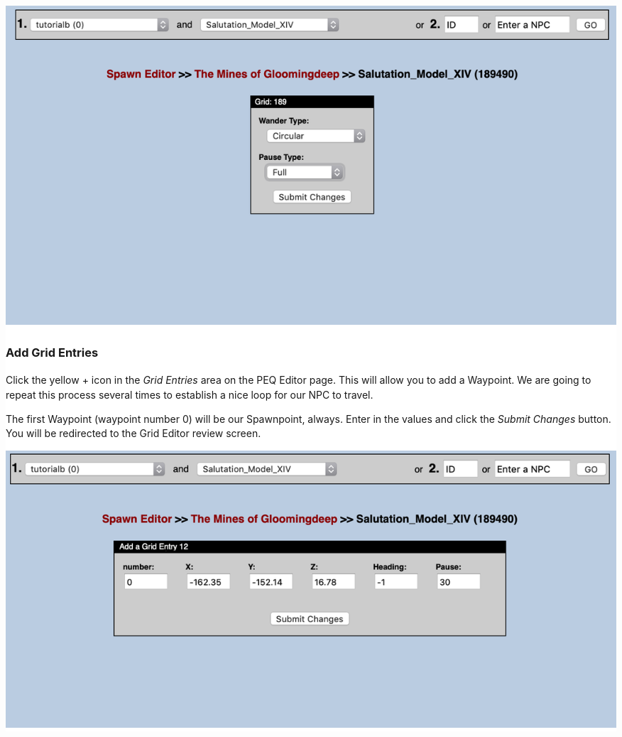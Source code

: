 ![Walk through each Waypoint and Pause for the full amount set](../../../gitbook/assets/peq_database_editor-14.png)

### Add Grid Entries

Click the yellow + icon in the _Grid Entries_ area on the PEQ Editor page.  This will allow you to add a Waypoint.  We are going to repeat this process several times to establish a nice loop for our NPC to travel.

The first Waypoint (waypoint number 0) will be our Spawnpoint, always.  Enter in the values and click the _Submit Changes_ button.  You will be redirected to the Grid Editor review screen.

![Your Waypoint Entry](../../../gitbook/assets/peq_database_editor-20.png)
